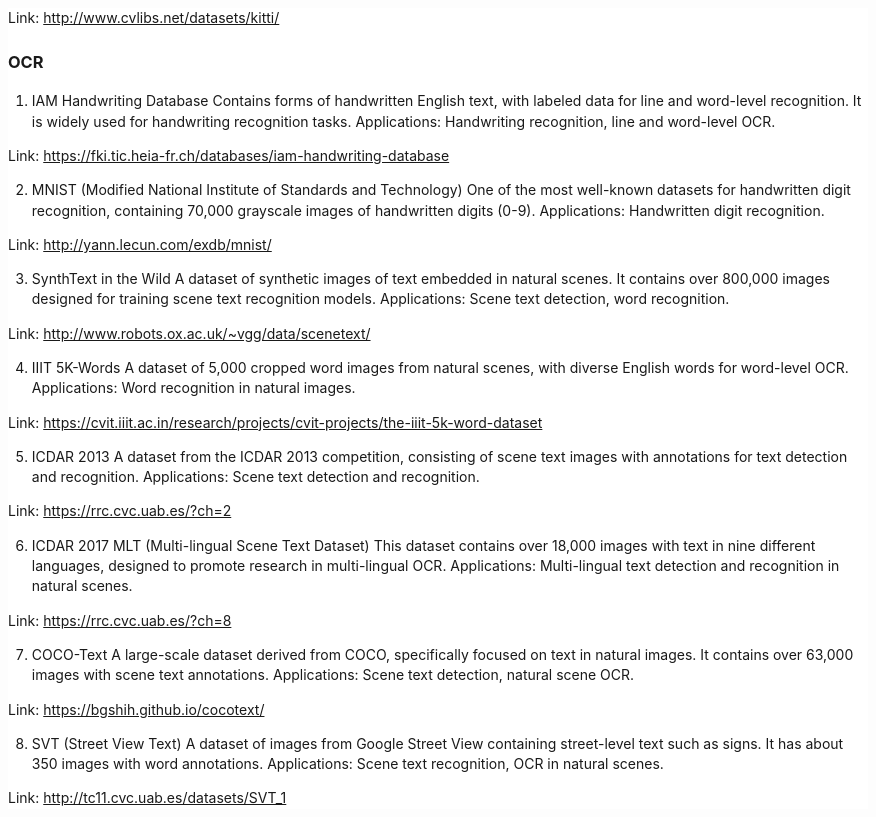 Link: http://www.cvlibs.net/datasets/kitti/

### OCR
1. IAM Handwriting Database
Contains forms of handwritten English text, with labeled data for line and word-level recognition. It is widely used for handwriting recognition tasks.
Applications: Handwriting recognition, line and word-level OCR.

Link: https://fki.tic.heia-fr.ch/databases/iam-handwriting-database

2. MNIST (Modified National Institute of Standards and Technology)
One of the most well-known datasets for handwritten digit recognition, containing 70,000 grayscale images of handwritten digits (0-9).
Applications: Handwritten digit recognition.

Link: http://yann.lecun.com/exdb/mnist/

3. SynthText in the Wild
A dataset of synthetic images of text embedded in natural scenes. It contains over 800,000 images designed for training scene text recognition models.
Applications: Scene text detection, word recognition.

Link: http://www.robots.ox.ac.uk/~vgg/data/scenetext/

4. IIIT 5K-Words
A dataset of 5,000 cropped word images from natural scenes, with diverse English words for word-level OCR.
Applications: Word recognition in natural images.

Link: https://cvit.iiit.ac.in/research/projects/cvit-projects/the-iiit-5k-word-dataset

5. ICDAR 2013
A dataset from the ICDAR 2013 competition, consisting of scene text images with annotations for text detection and recognition.
Applications: Scene text detection and recognition.

Link: https://rrc.cvc.uab.es/?ch=2

6. ICDAR 2017 MLT (Multi-lingual Scene Text Dataset)
This dataset contains over 18,000 images with text in nine different languages, designed to promote research in multi-lingual OCR.
Applications: Multi-lingual text detection and recognition in natural scenes.

Link: https://rrc.cvc.uab.es/?ch=8

7. COCO-Text
A large-scale dataset derived from COCO, specifically focused on text in natural images. It contains over 63,000 images with scene text annotations.
Applications: Scene text detection, natural scene OCR.

Link: https://bgshih.github.io/cocotext/

8. SVT (Street View Text)
A dataset of images from Google Street View containing street-level text such as signs. It has about 350 images with word annotations.
Applications: Scene text recognition, OCR in natural scenes.

Link: http://tc11.cvc.uab.es/datasets/SVT_1
